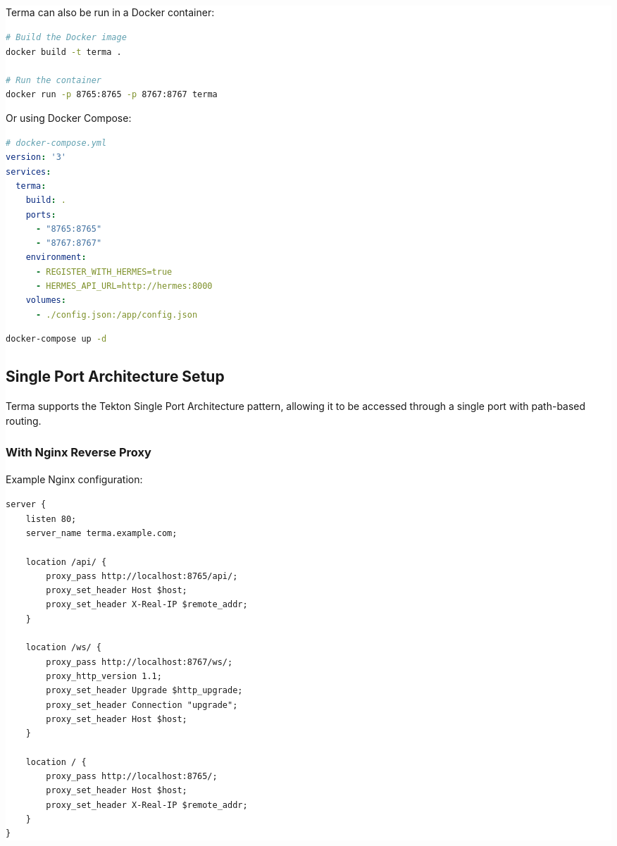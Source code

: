 Terma can also be run in a Docker container:

```bash
# Build the Docker image
docker build -t terma .

# Run the container
docker run -p 8765:8765 -p 8767:8767 terma
```

Or using Docker Compose:

```yaml
# docker-compose.yml
version: '3'
services:
  terma:
    build: .
    ports:
      - "8765:8765"
      - "8767:8767"
    environment:
      - REGISTER_WITH_HERMES=true
      - HERMES_API_URL=http://hermes:8000
    volumes:
      - ./config.json:/app/config.json
```

```bash
docker-compose up -d
```

## Single Port Architecture Setup

Terma supports the Tekton Single Port Architecture pattern, allowing it to be accessed through a single port with path-based routing.

### With Nginx Reverse Proxy

Example Nginx configuration:

```nginx
server {
    listen 80;
    server_name terma.example.com;

    location /api/ {
        proxy_pass http://localhost:8765/api/;
        proxy_set_header Host $host;
        proxy_set_header X-Real-IP $remote_addr;
    }

    location /ws/ {
        proxy_pass http://localhost:8767/ws/;
        proxy_http_version 1.1;
        proxy_set_header Upgrade $http_upgrade;
        proxy_set_header Connection "upgrade";
        proxy_set_header Host $host;
    }

    location / {
        proxy_pass http://localhost:8765/;
        proxy_set_header Host $host;
        proxy_set_header X-Real-IP $remote_addr;
    }
}
```
